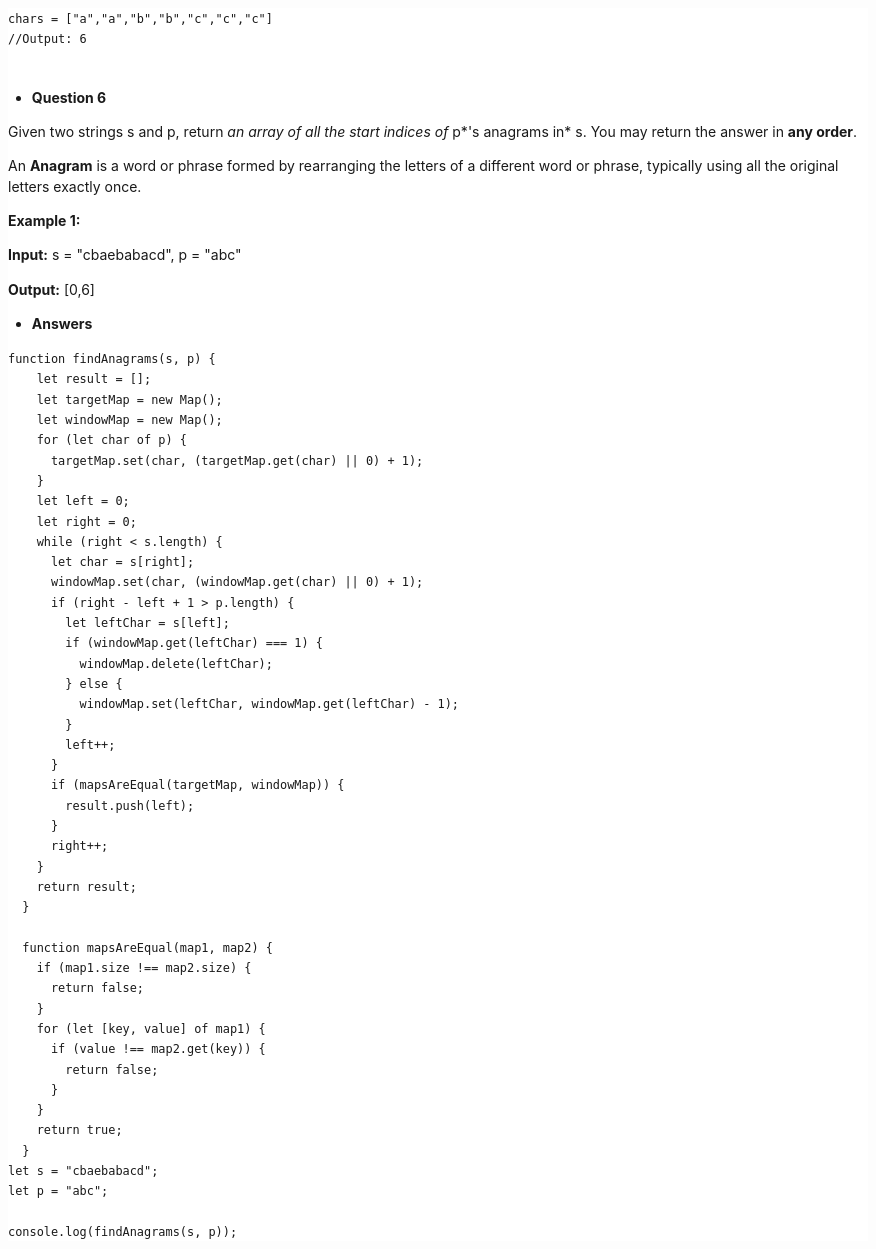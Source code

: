 ```
chars = ["a","a","b","b","c","c","c"]
//Output: 6
```

#
* **Question 6**

Given two strings s and p, return *an array of all the start indices of* p*'s anagrams in* s. You may return the answer in **any order**.

An **Anagram** is a word or phrase formed by rearranging the letters of a different word or phrase, typically using all the original letters exactly once.

**Example 1:**

**Input:** s = "cbaebabacd", p = "abc"

**Output:** [0,6]

* **Answers**

```
function findAnagrams(s, p) {
    let result = [];
    let targetMap = new Map();
    let windowMap = new Map();
    for (let char of p) {
      targetMap.set(char, (targetMap.get(char) || 0) + 1);
    }
    let left = 0;
    let right = 0;
    while (right < s.length) {
      let char = s[right];
      windowMap.set(char, (windowMap.get(char) || 0) + 1);
      if (right - left + 1 > p.length) {
        let leftChar = s[left];
        if (windowMap.get(leftChar) === 1) {
          windowMap.delete(leftChar);
        } else {
          windowMap.set(leftChar, windowMap.get(leftChar) - 1);
        }
        left++;
      }
      if (mapsAreEqual(targetMap, windowMap)) {
        result.push(left);
      }
      right++;
    }
    return result;
  }
  
  function mapsAreEqual(map1, map2) {
    if (map1.size !== map2.size) {
      return false;
    }
    for (let [key, value] of map1) {
      if (value !== map2.get(key)) {
        return false;
      }
    }
    return true;
  }
let s = "cbaebabacd";
let p = "abc";

console.log(findAnagrams(s, p));

```